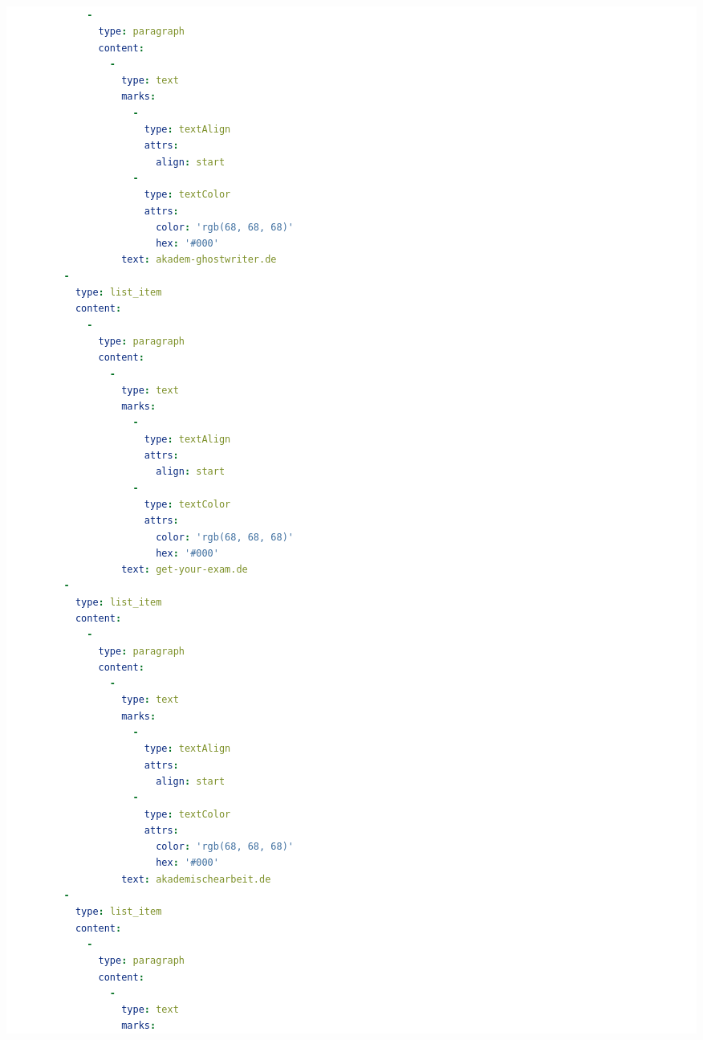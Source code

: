 ```yaml
              -
                type: paragraph
                content:
                  -
                    type: text
                    marks:
                      -
                        type: textAlign
                        attrs:
                          align: start
                      -
                        type: textColor
                        attrs:
                          color: 'rgb(68, 68, 68)'
                          hex: '#000'
                    text: akadem-ghostwriter.de
          -
            type: list_item
            content:
              -
                type: paragraph
                content:
                  -
                    type: text
                    marks:
                      -
                        type: textAlign
                        attrs:
                          align: start
                      -
                        type: textColor
                        attrs:
                          color: 'rgb(68, 68, 68)'
                          hex: '#000'
                    text: get-your-exam.de
          -
            type: list_item
            content:
              -
                type: paragraph
                content:
                  -
                    type: text
                    marks:
                      -
                        type: textAlign
                        attrs:
                          align: start
                      -
                        type: textColor
                        attrs:
                          color: 'rgb(68, 68, 68)'
                          hex: '#000'
                    text: akademischearbeit.de
          -
            type: list_item
            content:
              -
                type: paragraph
                content:
                  -
                    type: text
                    marks:
```